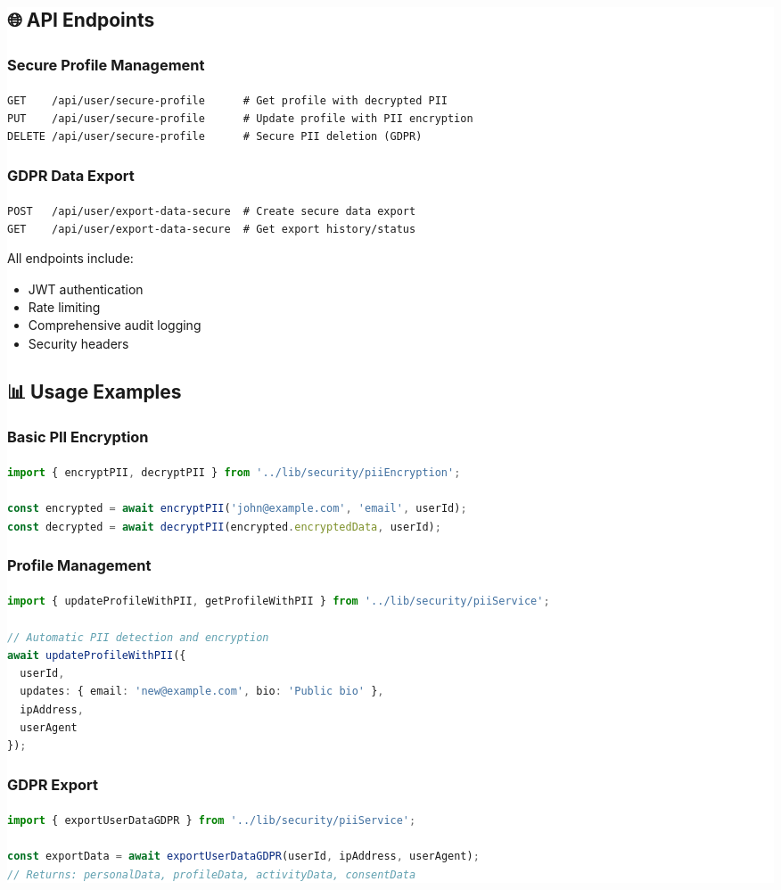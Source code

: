 ## 🌐 API Endpoints

### Secure Profile Management
```
GET    /api/user/secure-profile      # Get profile with decrypted PII
PUT    /api/user/secure-profile      # Update profile with PII encryption
DELETE /api/user/secure-profile      # Secure PII deletion (GDPR)
```

### GDPR Data Export
```
POST   /api/user/export-data-secure  # Create secure data export
GET    /api/user/export-data-secure  # Get export history/status
```

All endpoints include:
- JWT authentication
- Rate limiting
- Comprehensive audit logging
- Security headers

## 📊 Usage Examples

### Basic PII Encryption
```typescript
import { encryptPII, decryptPII } from '../lib/security/piiEncryption';

const encrypted = await encryptPII('john@example.com', 'email', userId);
const decrypted = await decryptPII(encrypted.encryptedData, userId);
```

### Profile Management
```typescript
import { updateProfileWithPII, getProfileWithPII } from '../lib/security/piiService';

// Automatic PII detection and encryption
await updateProfileWithPII({
  userId,
  updates: { email: 'new@example.com', bio: 'Public bio' },
  ipAddress,
  userAgent
});
```

### GDPR Export
```typescript
import { exportUserDataGDPR } from '../lib/security/piiService';

const exportData = await exportUserDataGDPR(userId, ipAddress, userAgent);
// Returns: personalData, profileData, activityData, consentData
```
